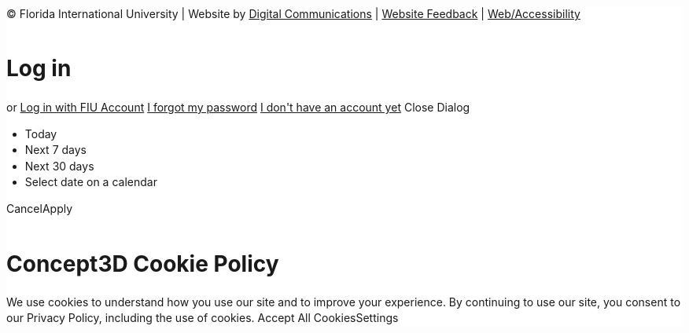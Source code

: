 
© Florida International University  | Website by [Digital Communications](https://stratcomm.fiu.edu/digital-print/websites/) | [Website Feedback](https://webforms.fiu.edu/view.php?id=370774&element_5=https://calendar.fiu.edu/https://calendar.fiu.edu/) | [Web/Accessibility](https://accessibility.fiu.edu/)
# Log in
or
[Log in with FIU Account](https://calendar.fiu.edu/auth/shib_login?previous_url=https%3A%2F%2Fcalendar.fiu.edu%2Fcalendar%3Fevent_types%255B%255D%3D121723)
[I forgot my password](https://calendar.fiu.edu/auth/forgot) [I don't have an account yet](https://calendar.fiu.edu/signup?school_id=234)
Close Dialog
  * Today
  * Next 7 days
  * Next 30 days
  * Select date on a calendar


CancelApply
# Concept3D Cookie Policy
We use cookies to understand how you use our site and to improve your experience. By continuing to use our site, you consent to our Privacy Policy, including the use of cookies. 
Accept All CookiesSettings
